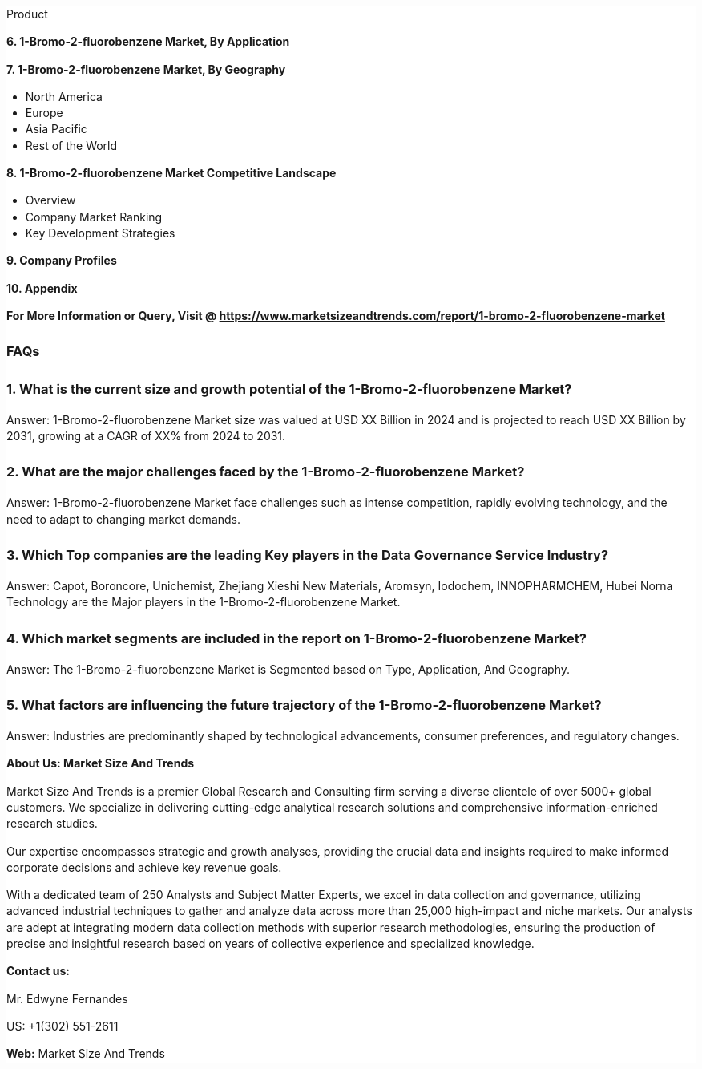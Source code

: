Product</span></strong></p></div><div class="" data-test-id=""><p><strong><span class="">6. 1-Bromo-2-fluorobenzene Market, By Application</span></strong></p></div><div class="" data-test-id=""><p><strong><span class="">7. 1-Bromo-2-fluorobenzene Market, By Geography</span></strong></p></div><div class="" data-test-id=""><ul><li><span class="">North America</span></li><li><span class="">Europe</span></li><li><span class="">Asia Pacific</span></li><li><span class="">Rest of the World</span></li></ul></div><div class="" data-test-id=""><p><strong><span class="">8. 1-Bromo-2-fluorobenzene Market Competitive Landscape</span></strong></p></div><div class="" data-test-id=""><ul><li><span class="">Overview</span></li><li><span class="">Company Market Ranking</span></li><li><span class="">Key Development Strategies</span></li></ul></div><div class="" data-test-id=""><p><strong><span class="">9. Company Profiles</span></strong></p></div><div class="" data-test-id=""><p><strong><span class="">10. Appendix</span></strong></p></div><div class="" data-test-id=""><p><strong><span class="">For More Information or Query, Visit @ <a href="https://www.marketsizeandtrends.com/report/1-bromo-2-fluorobenzene-market" target="_blank">https://www.marketsizeandtrends.com/report/1-bromo-2-fluorobenzene-market</a></span></strong></p></div><div class="" data-test-id=""><div class="article-main__content" data-test-id="publishing-text-block"><h3><strong><span class="">FAQs</span></strong></h3></div><div class="article-main__content" data-test-id="publishing-text-block"><h3><span class="">1. What is the current size and growth potential of the 1-Bromo-2-fluorobenzene Market?</span></h3></div><div class="article-main__content" data-test-id="publishing-text-block"><p><span class="font-[700]">Answer</span><span class="">: 1-Bromo-2-fluorobenzene Market size was valued at USD XX Billion in 2024 and is projected to reach USD XX Billion by 2031, growing at a CAGR of XX% from 2024 to 2031.</span></p></div><div class="article-main__content" data-test-id="publishing-text-block"><h3><span class="">2. What are the major challenges faced by the 1-Bromo-2-fluorobenzene Market?</span></h3></div><div class="article-main__content" data-test-id="publishing-text-block"><p><span class="font-[700]">Answer</span><span class="">: 1-Bromo-2-fluorobenzene Market face challenges such as intense competition, rapidly evolving technology, and the need to adapt to changing market demands.</span></p></div><div class="article-main__content" data-test-id="publishing-text-block"><h3><span class="">3. Which Top companies are the leading Key players in the Data Governance Service Industry?</span></h3></div><div class="article-main__content" data-test-id="publishing-text-block"><p><span class="font-[700]">Answer</span><span class="">: Capot, Boroncore, Unichemist, Zhejiang Xieshi New Materials, Aromsyn, Iodochem, INNOPHARMCHEM, Hubei Norna Technology are the Major players in the 1-Bromo-2-fluorobenzene Market.</span></p></div><div class="article-main__content" data-test-id="publishing-text-block"><h3><span class="">4. Which market segments are included in the report on 1-Bromo-2-fluorobenzene Market?</span></h3></div><div class="article-main__content" data-test-id="publishing-text-block"><p><span class="font-[700]">Answer</span><span class="">: The 1-Bromo-2-fluorobenzene Market is Segmented based on Type, Application, And Geography.</span></p></div><div class="article-main__content" data-test-id="publishing-text-block"><h3><span class="">5. What factors are influencing the future trajectory of the 1-Bromo-2-fluorobenzene Market?</span></h3></div><div class="article-main__content" data-test-id="publishing-text-block"><p><span class="font-[700]">Answer:</span><span class="">&nbsp;Industries are predominantly shaped by technological advancements, consumer preferences, and regulatory changes.</span></p></div><p><strong><span class="">About Us: Market Size And Trends</span></strong></p></div><div class="" data-test-id=""><p><span class="">Market Size And Trends is a premier Global Research and Consulting firm serving a diverse clientele of over 5000+ global customers. We specialize in delivering cutting-edge analytical research solutions and comprehensive information-enriched research studies.</span></p></div><div class="" data-test-id=""><p><span class="">Our expertise encompasses strategic and growth analyses, providing the crucial data and insights required to make informed corporate decisions and achieve key revenue goals.</span></p></div><div class="" data-test-id=""><p><span class="">With a dedicated team of 250 Analysts and Subject Matter Experts, we excel in data collection and governance, utilizing advanced industrial techniques to gather and analyze data across more than 25,000 high-impact and niche markets. Our analysts are adept at integrating modern data collection methods with superior research methodologies, ensuring the production of precise and insightful research based on years of collective experience and specialized knowledge.</span></p></div><div class="" data-test-id=""><p><strong><span class="">Contact us:</span></strong></p></div><div class="" data-test-id=""><p><span class="">Mr. Edwyne Fernandes</span></p></div><div class="" data-test-id=""><p><span class="">US: +1(302) 551-2611<br /></span></p><p><span class=""><strong>Web:</strong> <a href="https://www.marketsizeandtrends.com/" target="_blank">Market Size And Trends</a></span></p></div>
